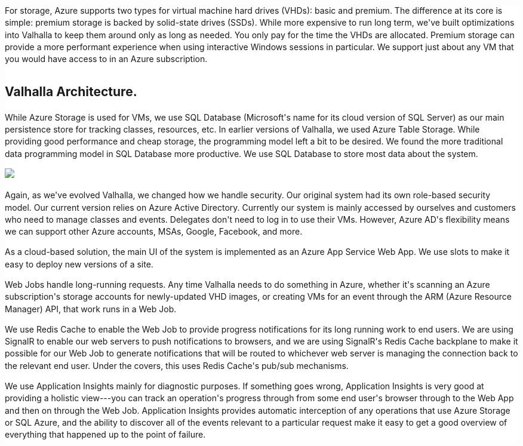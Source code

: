 For storage, Azure supports two types for virtual machine hard drives
(VHDs): basic and premium. The difference at its core is simple: premium
storage is backed by solid-state drives (SSDs). While more expensive to
run long term, we've built optimizations into Valhalla to keep them
around only as long as needed. You only pay for the time the VHDs are
allocated. Premium storage can provide a more performant experience when
using interactive Windows sessions in particular. We support just about
any VM that you would have access to in an Azure subscription.

## Valhalla Architecture.

While Azure Storage is used for VMs, we use SQL Database (Microsoft's
name for its cloud version of SQL Server) as our main persistence store
for tracking classes, resources, etc. In earlier versions of Valhalla,
we used Azure Table Storage. While providing good performance and cheap
storage, the programming model left a bit to be desired. We found the
more traditional data programming model in SQL Database more productive.
We use SQL Database to store most data about the system.

![](./media/image2.png)

Again, as we've evolved Valhalla, we changed how we handle security. Our
original system had its own role-based security model. Our current
version relies on Azure Active Directory. Currently our system is mainly
accessed by ourselves and customers who need to manage classes and
events. Delegates don't need to log in to use their VMs. However, Azure
AD's flexibility means we can support other Azure accounts, MSAs,
Google, Facebook, and more.

As a cloud-based solution, the main UI of the system is implemented as
an Azure App Service Web App. We use slots to make it easy to deploy new
versions of a site.

Web Jobs handle long-running requests. Any time Valhalla needs to do
something in Azure, whether it's scanning an Azure subscription's
storage accounts for newly-updated VHD images, or creating VMs for an
event through the ARM (Azure Resource Manager) API, that work runs in a
Web Job.

We use Redis Cache to enable the Web Job to provide progress
notifications for its long running work to end users. We are using
SignalR to enable our web servers to push notifications to browsers, and
we are using SignalR's Redis Cache backplane to make it possible for our
Web Job to generate notifications that will be routed to whichever web
server is managing the connection back to the relevant end user. Under
the covers, this uses Redis Cache's pub/sub mechanisms.

We use Application Insights mainly for diagnostic purposes. If something
goes wrong, Application Insights is very good at providing a holistic
view---you can track an operation's progress through from some end
user's browser through to the Web App and then on through the Web Job.
Application Insights provides automatic interception of any operations
that use Azure Storage or SQL Azure, and the ability to discover all of
the events relevant to a particular request make it easy to get a good
overview of everything that happened up to the point of failure.
